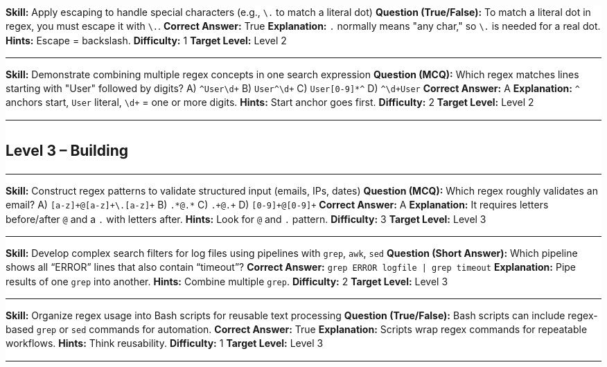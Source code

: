 
**Skill:** Apply escaping to handle special characters (e.g., `\.` to match a literal dot)
**Question (True/False):** To match a literal dot in regex, you must escape it with `\.`.
**Correct Answer:** True
**Explanation:** `.` normally means "any char," so `\.` is needed for a real dot.
**Hints:** Escape = backslash.
**Difficulty:** 1
**Target Level:** Level 2

---

**Skill:** Demonstrate combining multiple regex concepts in one search expression
**Question (MCQ):** Which regex matches lines starting with "User" followed by digits?
A) `^User\d+`
B) `User^\d+`
C) `User[0-9]*^`
D) `^\d+User`
**Correct Answer:** A
**Explanation:** `^` anchors start, `User` literal, `\d+` = one or more digits.
**Hints:** Start anchor goes first.
**Difficulty:** 2
**Target Level:** Level 2

---

## Level 3 – Building

---

**Skill:** Construct regex patterns to validate structured input (emails, IPs, dates)
**Question (MCQ):** Which regex roughly validates an email?
A) `[a-z]+@[a-z]+\.[a-z]+`
B) `.*@.*`
C) `.+@.+`
D) `[0-9]+@[0-9]+`
**Correct Answer:** A
**Explanation:** It requires letters before/after `@` and a `.` with letters after.
**Hints:** Look for `@` and `.` pattern.
**Difficulty:** 3
**Target Level:** Level 3

---

**Skill:** Develop complex search filters for log files using pipelines with `grep`, `awk`, `sed`
**Question (Short Answer):** Which pipeline shows all “ERROR” lines that also contain “timeout”?
**Correct Answer:** `grep ERROR logfile | grep timeout`
**Explanation:** Pipe results of one `grep` into another.
**Hints:** Combine multiple `grep`.
**Difficulty:** 2
**Target Level:** Level 3

---

**Skill:** Organize regex usage into Bash scripts for reusable text processing
**Question (True/False):** Bash scripts can include regex-based `grep` or `sed` commands for automation.
**Correct Answer:** True
**Explanation:** Scripts wrap regex commands for repeatable workflows.
**Hints:** Think reusability.
**Difficulty:** 1
**Target Level:** Level 3

---